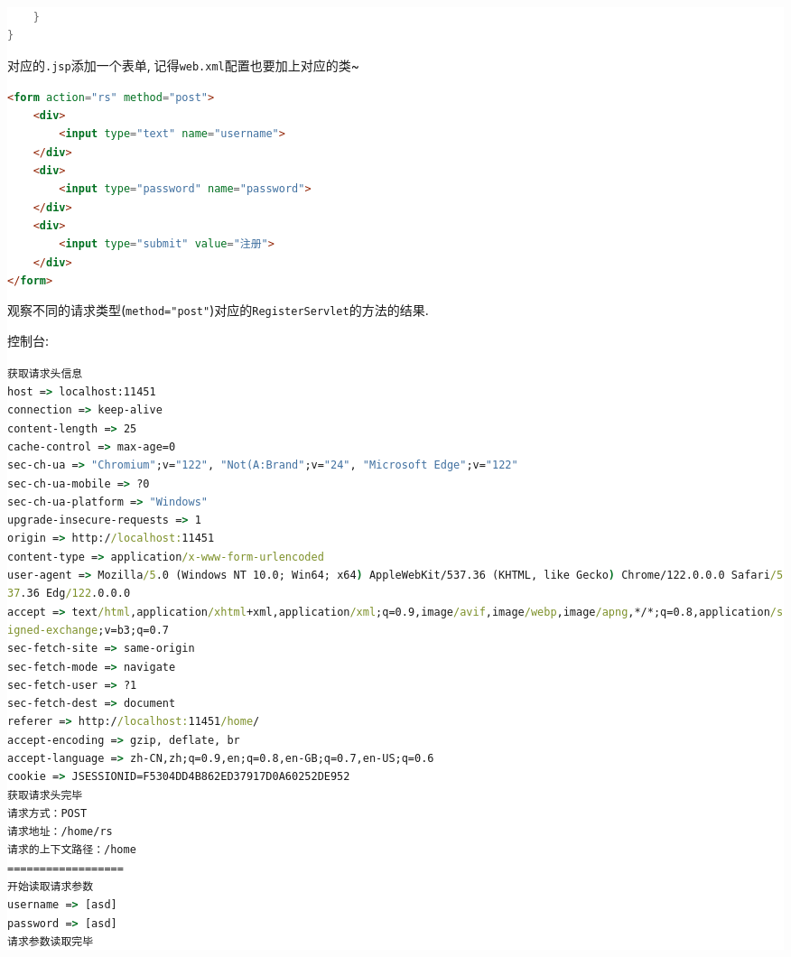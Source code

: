 ```java
    }
}
```

对应的`.jsp`添加一个表单, 记得`web.xml`配置也要加上对应的类~

```html (jsp)
<form action="rs" method="post">
    <div>
        <input type="text" name="username">
    </div>
    <div>
        <input type="password" name="password">
    </div>
    <div>
        <input type="submit" value="注册">
    </div>
</form>
```

观察不同的请求类型(`method="post"`)对应的`RegisterServlet`的方法的结果.

控制台:

```cmd
获取请求头信息
host => localhost:11451
connection => keep-alive
content-length => 25
cache-control => max-age=0
sec-ch-ua => "Chromium";v="122", "Not(A:Brand";v="24", "Microsoft Edge";v="122"
sec-ch-ua-mobile => ?0
sec-ch-ua-platform => "Windows"
upgrade-insecure-requests => 1
origin => http://localhost:11451
content-type => application/x-www-form-urlencoded
user-agent => Mozilla/5.0 (Windows NT 10.0; Win64; x64) AppleWebKit/537.36 (KHTML, like Gecko) Chrome/122.0.0.0 Safari/537.36 Edg/122.0.0.0
accept => text/html,application/xhtml+xml,application/xml;q=0.9,image/avif,image/webp,image/apng,*/*;q=0.8,application/signed-exchange;v=b3;q=0.7
sec-fetch-site => same-origin
sec-fetch-mode => navigate
sec-fetch-user => ?1
sec-fetch-dest => document
referer => http://localhost:11451/home/
accept-encoding => gzip, deflate, br
accept-language => zh-CN,zh;q=0.9,en;q=0.8,en-GB;q=0.7,en-US;q=0.6
cookie => JSESSIONID=F5304DD4B862ED37917D0A60252DE952
获取请求头完毕
请求方式：POST
请求地址：/home/rs
请求的上下文路径：/home
==================
开始读取请求参数
username => [asd]
password => [asd]
请求参数读取完毕
```
